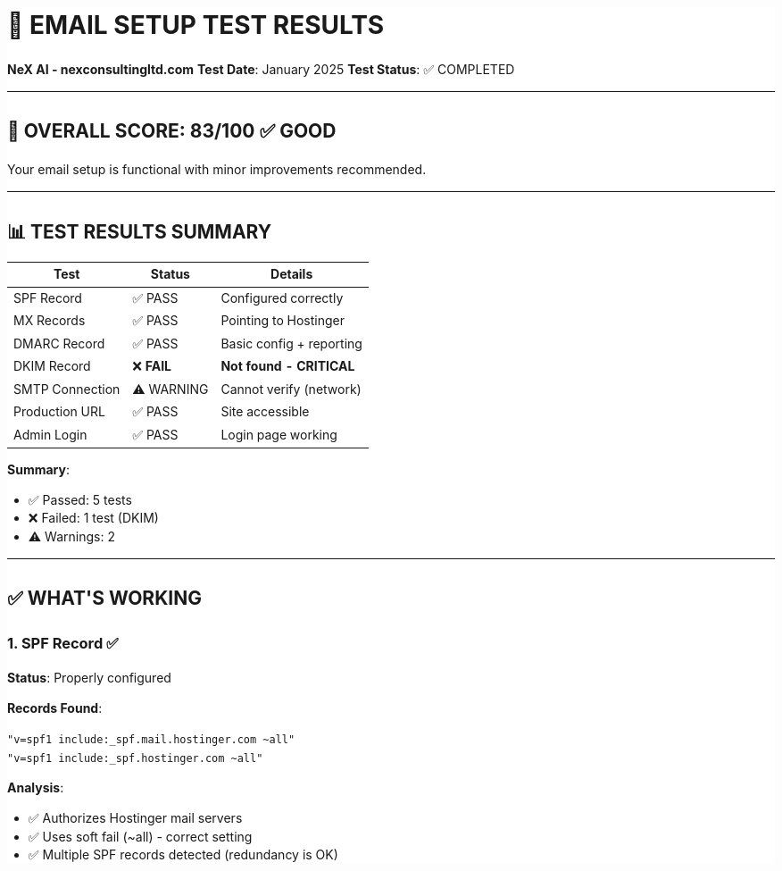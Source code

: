 # 📧 EMAIL SETUP TEST RESULTS
**NeX AI - nexconsultingltd.com**
**Test Date**: January 2025
**Test Status**: ✅ COMPLETED

---

## 🎯 OVERALL SCORE: 83/100 ✅ GOOD

Your email setup is functional with minor improvements recommended.

---

## 📊 TEST RESULTS SUMMARY

| Test | Status | Details |
|------|--------|---------|
| SPF Record | ✅ PASS | Configured correctly |
| MX Records | ✅ PASS | Pointing to Hostinger |
| DMARC Record | ✅ PASS | Basic config + reporting |
| DKIM Record | ❌ **FAIL** | **Not found - CRITICAL** |
| SMTP Connection | ⚠️ WARNING | Cannot verify (network) |
| Production URL | ✅ PASS | Site accessible |
| Admin Login | ✅ PASS | Login page working |

**Summary**:
- ✅ Passed: 5 tests
- ❌ Failed: 1 test (DKIM)
- ⚠️ Warnings: 2

---

## ✅ WHAT'S WORKING

### 1. SPF Record ✅
**Status**: Properly configured

**Records Found**:
```
"v=spf1 include:_spf.mail.hostinger.com ~all"
"v=spf1 include:_spf.hostinger.com ~all"
```

**Analysis**:
- ✅ Authorizes Hostinger mail servers
- ✅ Uses soft fail (~all) - correct setting
- ✅ Multiple SPF records detected (redundancy is OK)
